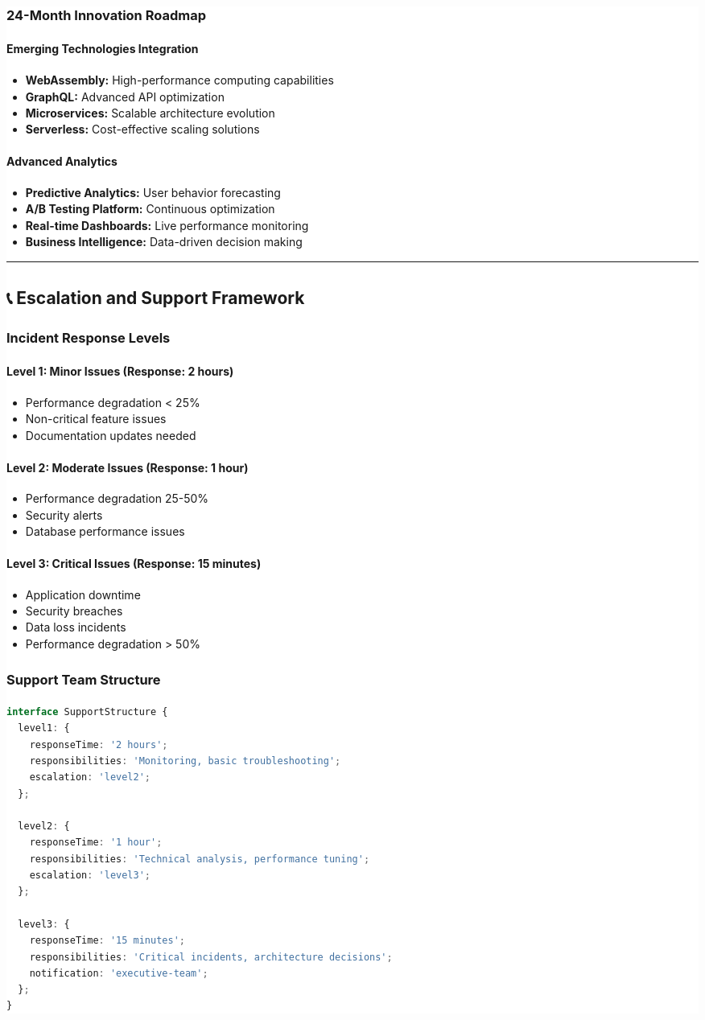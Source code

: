 ### 24-Month Innovation Roadmap

#### **Emerging Technologies Integration**
- **WebAssembly:** High-performance computing capabilities
- **GraphQL:** Advanced API optimization
- **Microservices:** Scalable architecture evolution
- **Serverless:** Cost-effective scaling solutions

#### **Advanced Analytics**
- **Predictive Analytics:** User behavior forecasting
- **A/B Testing Platform:** Continuous optimization
- **Real-time Dashboards:** Live performance monitoring
- **Business Intelligence:** Data-driven decision making

---

## 📞 Escalation and Support Framework

### Incident Response Levels

#### **Level 1: Minor Issues (Response: 2 hours)**
- Performance degradation < 25%
- Non-critical feature issues
- Documentation updates needed

#### **Level 2: Moderate Issues (Response: 1 hour)**
- Performance degradation 25-50%
- Security alerts
- Database performance issues

#### **Level 3: Critical Issues (Response: 15 minutes)**
- Application downtime
- Security breaches
- Data loss incidents
- Performance degradation > 50%

### Support Team Structure

```typescript
interface SupportStructure {
  level1: {
    responseTime: '2 hours';
    responsibilities: 'Monitoring, basic troubleshooting';
    escalation: 'level2';
  };
  
  level2: {
    responseTime: '1 hour';
    responsibilities: 'Technical analysis, performance tuning';
    escalation: 'level3';
  };
  
  level3: {
    responseTime: '15 minutes';
    responsibilities: 'Critical incidents, architecture decisions';
    notification: 'executive-team';
  };
}
```
